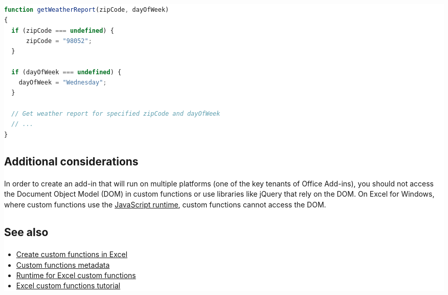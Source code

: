 ```js
function getWeatherReport(zipCode, dayOfWeek)
{
  if (zipCode === undefined) {
      zipCode = "98052";
  }

  if (dayOfWeek === undefined) {
    dayOfWeek = "Wednesday";
  }

  // Get weather report for specified zipCode and dayOfWeek
  // ...
}
```

## Additional considerations

In order to create an add-in that will run on multiple platforms (one of the key tenants of Office Add-ins), you should not access the Document Object Model (DOM) in custom functions or use libraries like jQuery that rely on the DOM. On Excel for Windows, where custom functions use the [JavaScript runtime](custom-functions-runtime.md), custom functions cannot access the DOM.

## See also

* [Create custom functions in Excel](custom-functions-overview.md)
* [Custom functions metadata](custom-functions-json.md)
* [Runtime for Excel custom functions](custom-functions-runtime.md)
* [Excel custom functions tutorial](excel-tutorial-custom-functions.md)
